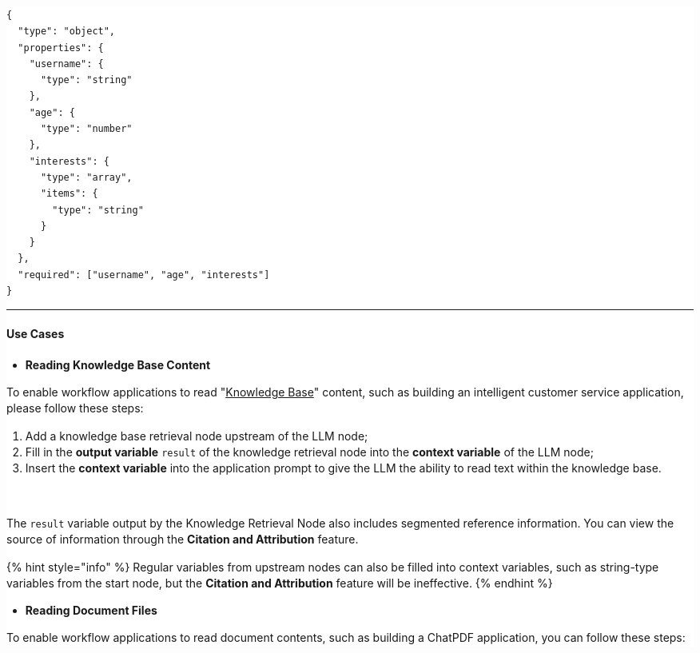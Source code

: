 ```
{
  "type": "object",
  "properties": {
    "username": {
      "type": "string"
    },
    "age": {
      "type": "number"
    },
    "interests": {
      "type": "array",
      "items": {
        "type": "string"
      }
    }
  },
  "required": ["username", "age", "interests"]
}
```

  </Tab>
</Tabs>

</Accordion>

***

#### Use Cases

* **Reading Knowledge Base Content**

To enable workflow applications to read "[Knowledge Base](../../knowledge-base/)" content, such as building an intelligent customer service application, please follow these steps:

1. Add a knowledge base retrieval node upstream of the LLM node;
2. Fill in the **output variable** `result` of the knowledge retrieval node into the **context variable** of the LLM node;
3. Insert the **context variable** into the application prompt to give the LLM the ability to read text within the knowledge base.

<figure><img src="../../../.gitbook/assets/image (135).png" alt=""><figcaption></figcaption></figure>

The `result` variable output by the Knowledge Retrieval Node also includes segmented reference information. You can view the source of information through the **Citation and Attribution** feature.

{% hint style="info" %}
Regular variables from upstream nodes can also be filled into context variables, such as string-type variables from the start node, but the **Citation and Attribution** feature will be ineffective.
{% endhint %}

* **Reading Document Files**

To enable workflow applications to read document contents, such as building a ChatPDF application, you can follow these steps:
